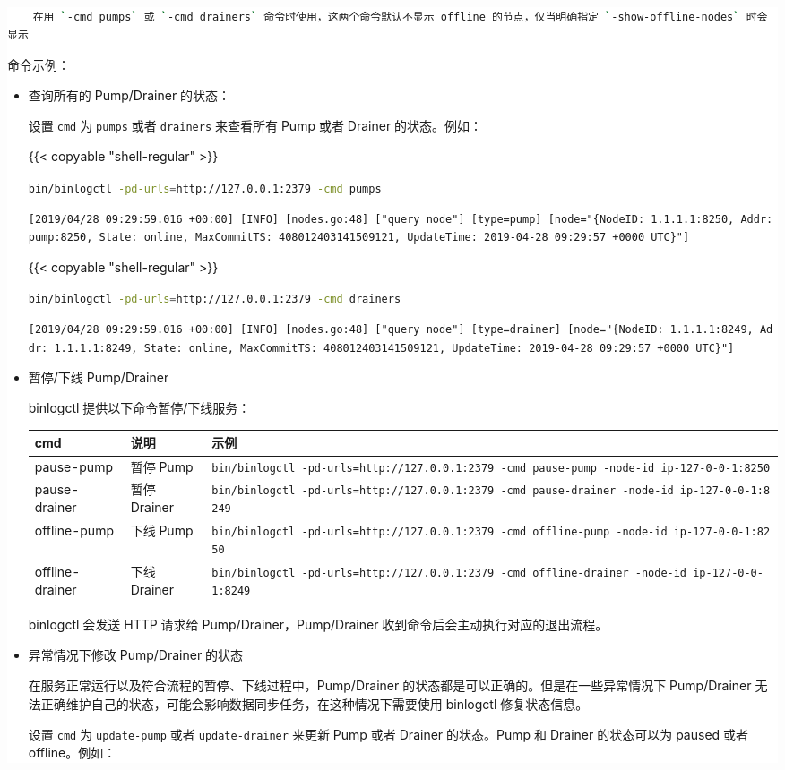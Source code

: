 ```bash
    在用 `-cmd pumps` 或 `-cmd drainers` 命令时使用，这两个命令默认不显示 offline 的节点，仅当明确指定 `-show-offline-nodes` 时会显示

```

命令示例：

- 查询所有的 Pump/Drainer 的状态：

    设置 `cmd` 为 `pumps` 或者 `drainers` 来查看所有 Pump 或者 Drainer 的状态。例如：

    {{< copyable "shell-regular" >}}

    ```bash
    bin/binlogctl -pd-urls=http://127.0.0.1:2379 -cmd pumps
    ```

    ```
    [2019/04/28 09:29:59.016 +00:00] [INFO] [nodes.go:48] ["query node"] [type=pump] [node="{NodeID: 1.1.1.1:8250, Addr: pump:8250, State: online, MaxCommitTS: 408012403141509121, UpdateTime: 2019-04-28 09:29:57 +0000 UTC}"]
    ```

    {{< copyable "shell-regular" >}}

    ```bash
    bin/binlogctl -pd-urls=http://127.0.0.1:2379 -cmd drainers
    ```

    ```
    [2019/04/28 09:29:59.016 +00:00] [INFO] [nodes.go:48] ["query node"] [type=drainer] [node="{NodeID: 1.1.1.1:8249, Addr: 1.1.1.1:8249, State: online, MaxCommitTS: 408012403141509121, UpdateTime: 2019-04-28 09:29:57 +0000 UTC}"]
    ```

- 暂停/下线 Pump/Drainer

    binlogctl 提供以下命令暂停/下线服务：

    | cmd             | 说明           | 示例                                                                                             |
    | --------------- | ------------- | ------------------------------------------------------------------------------------------------|
    | pause-pump      | 暂停 Pump      | `bin/binlogctl -pd-urls=http://127.0.0.1:2379 -cmd pause-pump -node-id ip-127-0-0-1:8250`       |
    | pause-drainer   | 暂停 Drainer   | `bin/binlogctl -pd-urls=http://127.0.0.1:2379 -cmd pause-drainer -node-id ip-127-0-0-1:8249`    |
    | offline-pump    | 下线 Pump      | `bin/binlogctl -pd-urls=http://127.0.0.1:2379 -cmd offline-pump -node-id ip-127-0-0-1:8250`     |
    | offline-drainer | 下线 Drainer   | `bin/binlogctl -pd-urls=http://127.0.0.1:2379 -cmd offline-drainer -node-id ip-127-0-0-1:8249`  |

    binlogctl 会发送 HTTP 请求给 Pump/Drainer，Pump/Drainer 收到命令后会主动执行对应的退出流程。

- 异常情况下修改 Pump/Drainer 的状态

    在服务正常运行以及符合流程的暂停、下线过程中，Pump/Drainer 的状态都是可以正确的。但是在一些异常情况下 Pump/Drainer 无法正确维护自己的状态，可能会影响数据同步任务，在这种情况下需要使用 binlogctl 修复状态信息。

    设置 `cmd` 为 `update-pump` 或者 `update-drainer` 来更新 Pump 或者 Drainer 的状态。Pump 和 Drainer 的状态可以为 paused 或者 offline。例如：
